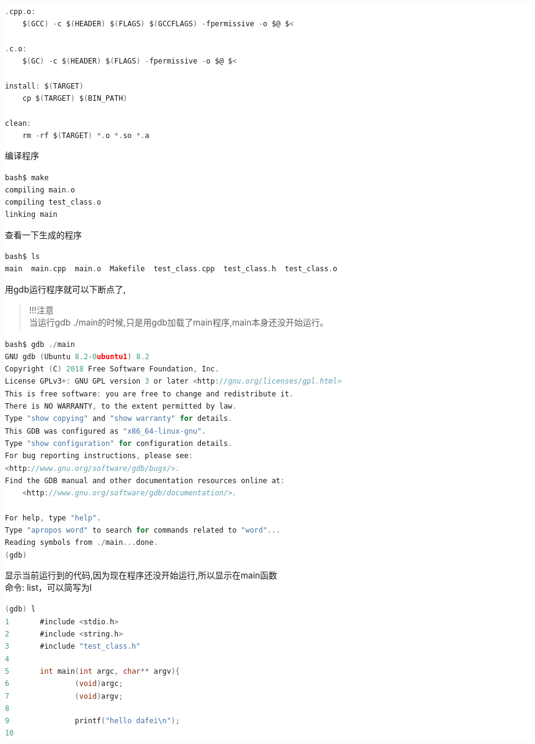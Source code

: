 ``` c
.cpp.o:
    $(GCC) -c $(HEADER) $(FLAGS) $(GCCFLAGS) -fpermissive -o $@ $<

.c.o:
    $(GC) -c $(HEADER) $(FLAGS) -fpermissive -o $@ $<

install: $(TARGET)
    cp $(TARGET) $(BIN_PATH)

clean:
    rm -rf $(TARGET) *.o *.so *.a

```

编译程序
``` c
bash$ make
compiling main.o
compiling test_class.o
linking main
```

查看一下生成的程序
``` c
bash$ ls
main  main.cpp  main.o  Makefile  test_class.cpp  test_class.h  test_class.o
```

用gdb运行程序就可以下断点了,  
> !!!注意  
当运行gdb ./main的时候,只是用gdb加载了main程序,main本身还没开始运行。  

``` c
bash$ gdb ./main
GNU gdb (Ubuntu 8.2-0ubuntu1) 8.2
Copyright (C) 2018 Free Software Foundation, Inc.
License GPLv3+: GNU GPL version 3 or later <http://gnu.org/licenses/gpl.html>
This is free software: you are free to change and redistribute it.
There is NO WARRANTY, to the extent permitted by law.
Type "show copying" and "show warranty" for details.
This GDB was configured as "x86_64-linux-gnu".
Type "show configuration" for configuration details.
For bug reporting instructions, please see:
<http://www.gnu.org/software/gdb/bugs/>.
Find the GDB manual and other documentation resources online at:
    <http://www.gnu.org/software/gdb/documentation/>.

For help, type "help".
Type "apropos word" to search for commands related to "word"...
Reading symbols from ./main...done.
(gdb)
```

显示当前运行到的代码,因为现在程序还没开始运行,所以显示在main函数    
命令: list，可以简写为l
``` c
(gdb) l
1       #include <stdio.h>
2       #include <string.h>
3       #include "test_class.h"
4
5       int main(int argc, char** argv){
6               (void)argc;
7               (void)argv;
8
9               printf("hello dafei\n");
10
```
